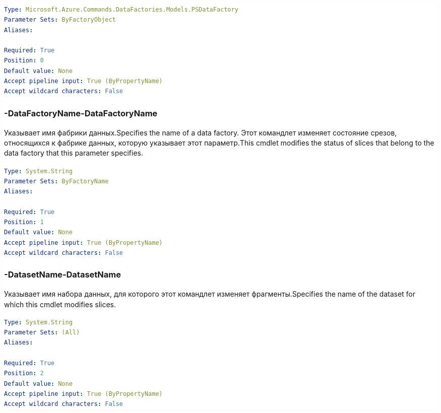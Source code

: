 ```yaml
Type: Microsoft.Azure.Commands.DataFactories.Models.PSDataFactory
Parameter Sets: ByFactoryObject
Aliases:

Required: True
Position: 0
Default value: None
Accept pipeline input: True (ByPropertyName)
Accept wildcard characters: False
```

### <span data-ttu-id="82d73-119">-DataFactoryName</span><span class="sxs-lookup"><span data-stu-id="82d73-119">-DataFactoryName</span></span>
<span data-ttu-id="82d73-120">Указывает имя фабрики данных.</span><span class="sxs-lookup"><span data-stu-id="82d73-120">Specifies the name of a data factory.</span></span>
<span data-ttu-id="82d73-121">Этот командлет изменяет состояние срезов, относящихся к фабрике данных, которую указывает этот параметр.</span><span class="sxs-lookup"><span data-stu-id="82d73-121">This cmdlet modifies the status of slices that belong to the data factory that this parameter specifies.</span></span>

```yaml
Type: System.String
Parameter Sets: ByFactoryName
Aliases:

Required: True
Position: 1
Default value: None
Accept pipeline input: True (ByPropertyName)
Accept wildcard characters: False
```

### <span data-ttu-id="82d73-122">-DatasetName</span><span class="sxs-lookup"><span data-stu-id="82d73-122">-DatasetName</span></span>
<span data-ttu-id="82d73-123">Указывает имя набора данных, для которого этот командлет изменяет фрагменты.</span><span class="sxs-lookup"><span data-stu-id="82d73-123">Specifies the name of the dataset for which this cmdlet modifies slices.</span></span>

```yaml
Type: System.String
Parameter Sets: (All)
Aliases:

Required: True
Position: 2
Default value: None
Accept pipeline input: True (ByPropertyName)
Accept wildcard characters: False
```
